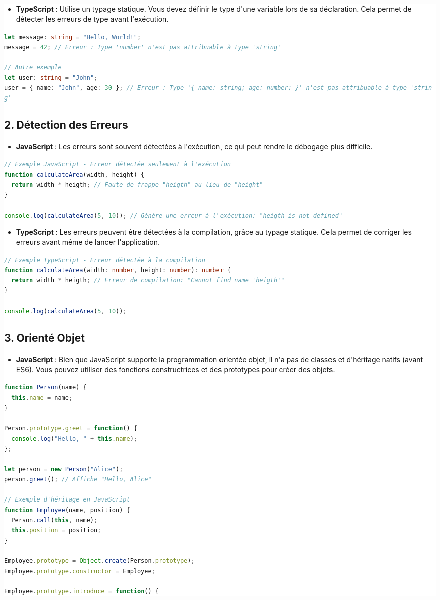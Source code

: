 * **TypeScript** : Utilise un typage statique. Vous devez définir le type d'une variable lors de sa déclaration. Cela permet de détecter les erreurs de type avant l'exécution.

```typescript
let message: string = "Hello, World!";
message = 42; // Erreur : Type 'number' n'est pas attribuable à type 'string'

// Autre exemple
let user: string = "John";
user = { name: "John", age: 30 }; // Erreur : Type '{ name: string; age: number; }' n'est pas attribuable à type 'string'
```

## 2. Détection des Erreurs

* **JavaScript** : Les erreurs sont souvent détectées à l'exécution, ce qui peut rendre le débogage plus difficile.

```javascript
// Exemple JavaScript - Erreur détectée seulement à l'exécution
function calculateArea(width, height) {
  return width * heigth; // Faute de frappe "heigth" au lieu de "height"
}

console.log(calculateArea(5, 10)); // Génère une erreur à l'exécution: "heigth is not defined"
```

* **TypeScript** : Les erreurs peuvent être détectées à la compilation, grâce au typage statique. Cela permet de corriger les erreurs avant même de lancer l'application.

```typescript
// Exemple TypeScript - Erreur détectée à la compilation
function calculateArea(width: number, height: number): number {
  return width * heigth; // Erreur de compilation: "Cannot find name 'heigth'"
}

console.log(calculateArea(5, 10));
```

## 3. Orienté Objet

* **JavaScript** : Bien que JavaScript supporte la programmation orientée objet, il n'a pas de classes et d'héritage natifs (avant ES6). Vous pouvez utiliser des fonctions constructrices et des prototypes pour créer des objets.

```javascript
function Person(name) {
  this.name = name;
}

Person.prototype.greet = function() {
  console.log("Hello, " + this.name);
};

let person = new Person("Alice");
person.greet(); // Affiche "Hello, Alice"

// Exemple d'héritage en JavaScript
function Employee(name, position) {
  Person.call(this, name);
  this.position = position;
}

Employee.prototype = Object.create(Person.prototype);
Employee.prototype.constructor = Employee;

Employee.prototype.introduce = function() {
```